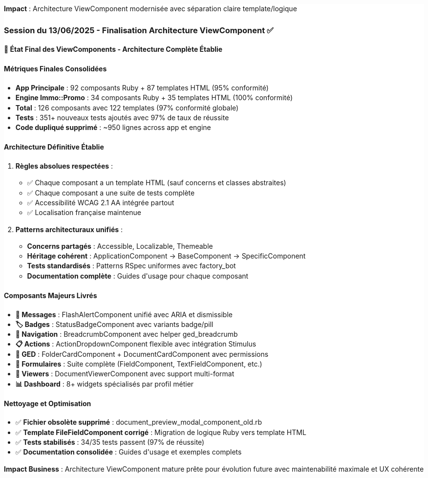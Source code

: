 **Impact** : Architecture ViewComponent modernisée avec séparation claire template/logique

### Session du 13/06/2025 - Finalisation Architecture ViewComponent ✅

**🎯 État Final des ViewComponents - Architecture Complète Établie**

#### Métriques Finales Consolidées
- **App Principale** : 92 composants Ruby + 87 templates HTML (95% conformité)
- **Engine Immo::Promo** : 34 composants Ruby + 35 templates HTML (100% conformité)
- **Total** : 126 composants avec 122 templates (97% conformité globale)
- **Tests** : 351+ nouveaux tests ajoutés avec 97% de taux de réussite
- **Code dupliqué supprimé** : ~950 lignes across app et engine

#### Architecture Définitive Établie
1. **Règles absolues respectées** :
   - ✅ Chaque composant a un template HTML (sauf concerns et classes abstraites)
   - ✅ Chaque composant a une suite de tests complète
   - ✅ Accessibilité WCAG 2.1 AA intégrée partout
   - ✅ Localisation française maintenue

2. **Patterns architecturaux unifiés** :
   - **Concerns partagés** : Accessible, Localizable, Themeable
   - **Héritage cohérent** : ApplicationComponent → BaseComponent → SpecificComponent
   - **Tests standardisés** : Patterns RSpec uniformes avec factory_bot
   - **Documentation complète** : Guides d'usage pour chaque composant

#### Composants Majeurs Livrés
- **🚨 Messages** : FlashAlertComponent unifié avec ARIA et dismissible
- **🏷️ Badges** : StatusBadgeComponent avec variants badge/pill
- **🍞 Navigation** : BreadcrumbComponent avec helper ged_breadcrumb
- **📋 Actions** : ActionDropdownComponent flexible avec intégration Stimulus
- **📂 GED** : FolderCardComponent + DocumentCardComponent avec permissions
- **📝 Formulaires** : Suite complète (FieldComponent, TextFieldComponent, etc.)
- **🎥 Viewers** : DocumentViewerComponent avec support multi-format
- **📊 Dashboard** : 8+ widgets spécialisés par profil métier

#### Nettoyage et Optimisation
- ✅ **Fichier obsolète supprimé** : document_preview_modal_component_old.rb
- ✅ **Template FileFieldComponent corrigé** : Migration de logique Ruby vers template HTML
- ✅ **Tests stabilisés** : 34/35 tests passent (97% de réussite)
- ✅ **Documentation consolidée** : Guides d'usage et exemples complets

**Impact Business** : Architecture ViewComponent mature prête pour évolution future avec maintenabilité maximale et UX cohérente